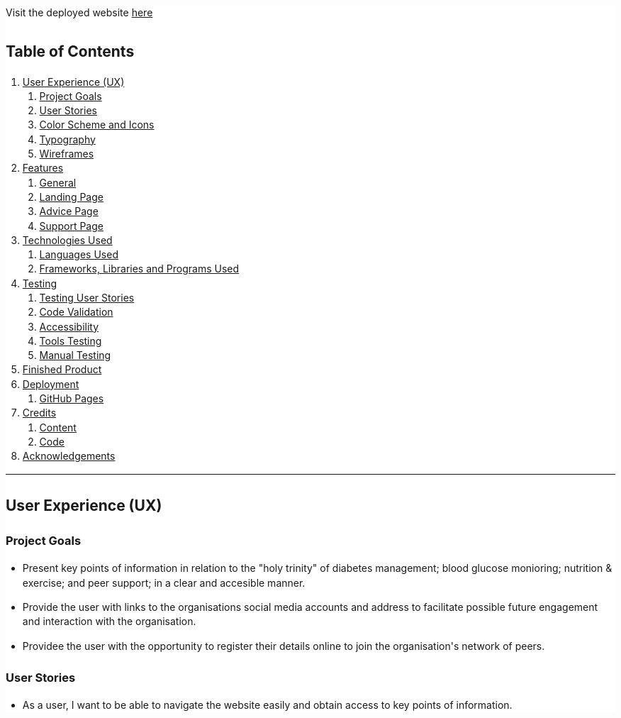 Visit the deployed website [here](https://oneill-aoifesarah.github.io/living-with-type-one-diabetes/index.html)

## Table of Contents

1. [User Experience (UX)](#user-experience-ux)
    1. [Project Goals](#project-goals)
    2. [User Stories](#user-stories)
    3. [Color Scheme and Icons](#color-scheme-and-icons)
    5. [Typography](#typography)
    6. [Wireframes](#wireframes)
2. [Features](#features)
    1. [General](#general)
    2. [Landing Page](#landing-page)
    3. [Advice Page](#advice-page)
    4. [Support Page](#support-page)
 3. [Technologies Used](#technologies-used)
    1. [Languages Used](#languages-used)
    2. [Frameworks, Libraries and Programs Used](#frameworks-libraries-and-programs-used)
4. [Testing](#testing)
    1. [Testing User Stories](#testing-user-stories)
    2. [Code Validation](#code-validation)
    3. [Accessibility](#accessibility)
    4. [Tools Testing](#tools-testing)
    5. [Manual Testing](#manual-testing)
5. [Finished Product](#finished-product)
6. [Deployment](#deployment)
    1. [GitHub Pages](#github-pages)
7. [Credits](#credits)
    1. [Content](#content)
    3. [Code](#code)
8. [Acknowledgements](#acknowledgements)

***

## User Experience (UX)

### Project Goals

* Present key points of information in relation to the "holy trinity" of diabetes management; blood glucose monioring; nutrition & exercise; and peer support; in a clear and accesible manner.

* Provide the user with links to the organisations social media accounts and address to facilitate possible future engagement and interaction with the organisation.

* Providee the user with the opportunity to register their details online to join the organisation's network of peers. 

### User Stories

* As a user, I want to be able to navigate the website easily and obtain access to key points of information.
